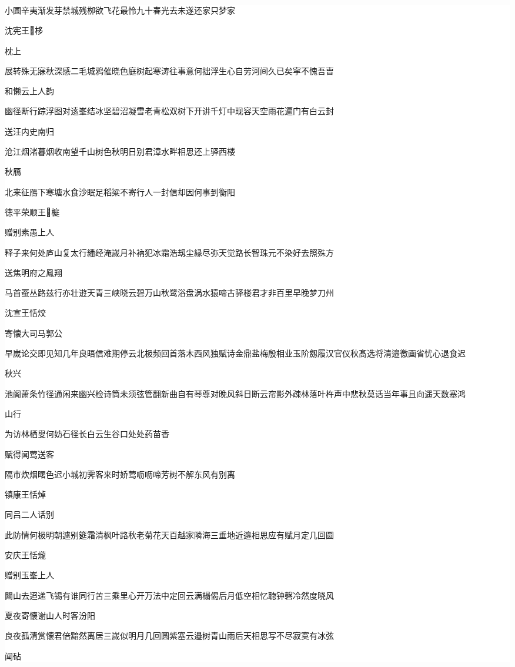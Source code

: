 小圃辛夷渐发芽禁城残栁欲飞花最怜九十春光去未遂还家只梦家  

沈宪王栘  

枕上  

展转殊无寐秋深感二毛城鸦催晓色庭树起寒涛往事意何拙浮生心自劳河间久已矣寜不愧吾曺  

和懒云上人韵  

幽径断行踪浮图对逺峯结冰坚碧沼凝雪老青松双树下开讲千灯中现容天空雨花遍门有白云封  

送汪内史南归  

沧江烟渚暮烟收南望千山树色秋明日别君漳水畔相思还上驿西楼  

秋鴈  

北来征鴈下寒塘水食沙眠足稻粱不寄行人一封信却因何事到衡阳  

徳平荣顺王榳  

赠别素愚上人  

释子来何处庐山复太行繙经淹嵗月补衲犯冰霜浩刼尘縁尽弥天觉路长智珠元不染好去照殊方  

送焦明府之鳯翔  

马首蚕丛路兹行亦壮逰天青三峡晓云碧万山秋鹭浴盘涡水猿啼古驿楼君才非百里早晚梦刀州  

沈宣王恬烄  

寄懐大司马郭公  

早嵗论交即见知几年良晤信难期停云北极频回首落木西风独赋诗金鼎盐梅殷相业玉阶劔履汉官仪秋髙选将清邉徼画省忧心退食迟  

秋兴  

池阁萧条竹径通闲来幽兴检诗筒未须弦管翻新曲自有琴尊对晚风斜日断云帘影外疎林落叶杵声中悲秋莫话当年事且向遥天数塞鸿  

山行  

为访林栖叟何妨石径长白云生谷口处处药苗香  

赋得闻莺送客  

隔市炊烟曙色迟小城初霁客来时娇莺呖呖啼芳树不解东风有别离  

镇康王恬焯  

同吕二人话别  

此防情何极明朝遽别筵霜清枫叶路秋老菊花天百越家隣海三垂地近邉相思应有赋月定几回圆  

安庆王恬爖  

赠别玉峯上人  

闗山去迢递飞锡有谁同行苦三乘里心开万法中定回云满榻偈后月低空相忆聴钟磬冷然度晓风  

夏夜寄懐谢山人时客汾阳  

良夜孤清赏懐君倍黯然离居三嵗似明月几回圆紫塞云邉树青山雨后天相思写不尽寂寞有冰弦  

闻砧  
